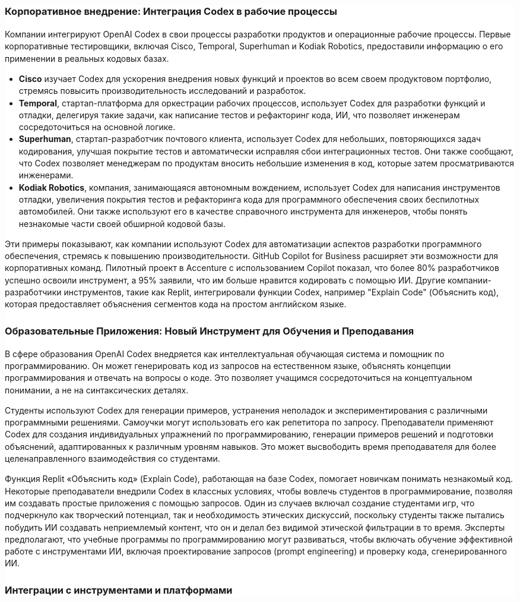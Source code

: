 ### Корпоративное внедрение: Интеграция Codex в рабочие процессы

Компании интегрируют OpenAI Codex в свои процессы разработки продуктов и операционные рабочие процессы. Первые корпоративные тестировщики, включая Cisco, Temporal, Superhuman и Kodiak Robotics, предоставили информацию о его применении в реальных кодовых базах.

*   **Cisco** изучает Codex для ускорения внедрения новых функций и проектов во всем своем продуктовом портфолио, стремясь повысить производительность исследований и разработок.
*   **Temporal**, стартап-платформа для оркестрации рабочих процессов, использует Codex для разработки функций и отладки, делегируя такие задачи, как написание тестов и рефакторинг кода, ИИ, что позволяет инженерам сосредоточиться на основной логике.
*   **Superhuman**, стартап-разработчик почтового клиента, использует Codex для небольших, повторяющихся задач кодирования, улучшая покрытие тестов и автоматически исправляя сбои интеграционных тестов. Они также сообщают, что Codex позволяет менеджерам по продуктам вносить небольшие изменения в код, которые затем просматриваются инженерами.
*   **Kodiak Robotics**, компания, занимающаяся автономным вождением, использует Codex для написания инструментов отладки, увеличения покрытия тестов и рефакторинга кода для программного обеспечения своих беспилотных автомобилей. Они также используют его в качестве справочного инструмента для инженеров, чтобы понять незнакомые части своей обширной кодовой базы.

Эти примеры показывают, как компании используют Codex для автоматизации аспектов разработки программного обеспечения, стремясь к повышению производительности. GitHub Copilot for Business расширяет эти возможности для корпоративных команд. Пилотный проект в Accenture с использованием Copilot показал, что более 80% разработчиков успешно освоили инструмент, а 95% заявили, что им больше нравится кодировать с помощью ИИ. Другие компании-разработчики инструментов, такие как Replit, интегрировали функции Codex, например "Explain Code" (Объяснить код), которая предоставляет объяснения сегментов кода на простом английском языке.

### Образовательные Приложения: Новый Инструмент для Обучения и Преподавания

В сфере образования OpenAI Codex внедряется как интеллектуальная обучающая система и помощник по программированию. Он может генерировать код из запросов на естественном языке, объяснять концепции программирования и отвечать на вопросы о коде. Это позволяет учащимся сосредоточиться на концептуальном понимании, а не на синтаксических деталях.

Студенты используют Codex для генерации примеров, устранения неполадок и экспериментирования с различными программными решениями. Самоучки могут использовать его как репетитора по запросу. Преподаватели применяют Codex для создания индивидуальных упражнений по программированию, генерации примеров решений и подготовки объяснений, адаптированных к различным уровням навыков. Это может высвободить время преподавателя для более целенаправленного взаимодействия со студентами.

Функция Replit «Объяснить код» (Explain Code), работающая на базе Codex, помогает новичкам понимать незнакомый код. Некоторые преподаватели внедрили Codex в классных условиях, чтобы вовлечь студентов в программирование, позволяя им создавать простые приложения с помощью запросов. Один из случаев включал создание студентами игр, что подчеркнуло как творческий потенциал, так и необходимость этических дискуссий, поскольку студенты также пытались побудить ИИ создавать неприемлемый контент, что он и делал без видимой этической фильтрации в то время. Эксперты предполагают, что учебные программы по программированию могут развиваться, чтобы включать обучение эффективной работе с инструментами ИИ, включая проектирование запросов (prompt engineering) и проверку кода, сгенерированного ИИ.

### Интеграции с инструментами и платформами
